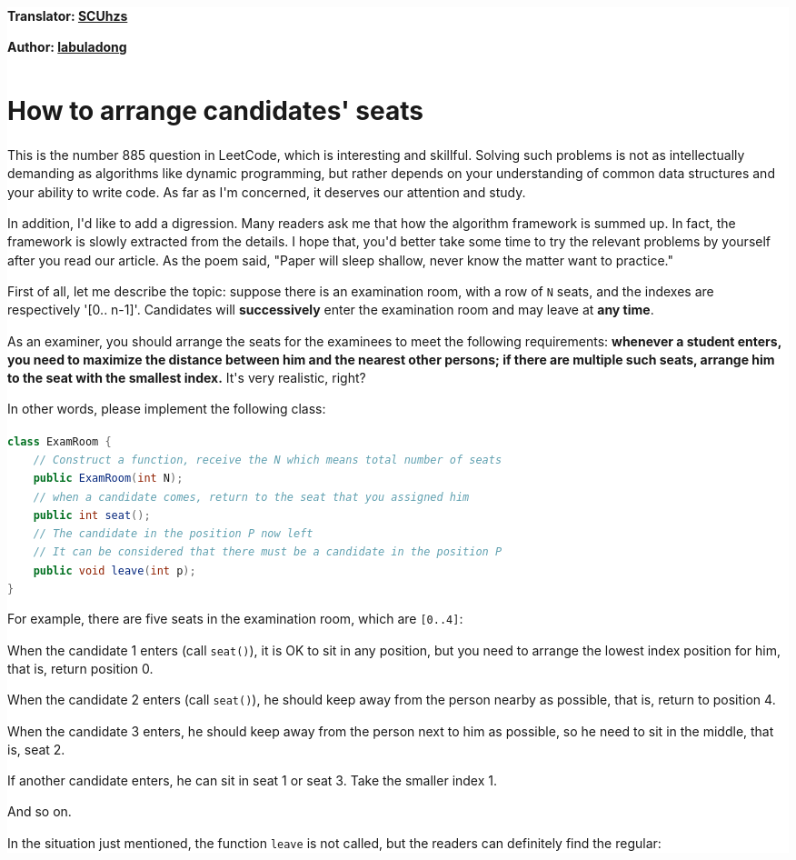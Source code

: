 **Translator: [SCUhzs](https://github.com/HuangZiSheng001)**

**Author: [labuladong](https://github.com/labuladong)**



# How to arrange candidates' seats

This is the number 885 question in LeetCode, which is interesting and skillful. Solving such problems is not as intellectually demanding as algorithms like dynamic programming, but rather depends on your understanding of common data structures and your ability to write code. As far as I'm concerned, it deserves our attention and study.

In addition, I'd like to add a digression. Many readers ask me that how the algorithm framework is summed up. In fact, the framework is slowly extracted from the details. I hope that,  you'd better take some time to try the relevant problems by yourself after you read our article. As the poem said, "Paper will sleep shallow, never know the matter want to practice."

First of all, let me describe the topic: suppose there is an examination room, with a row of `N` seats, and the indexes are respectively '[0.. n-1]'.  Candidates will  **successively** enter the examination room and may leave at **any time**.

As an examiner, you should arrange the seats for the examinees to meet the following requirements:  **whenever a student enters, you need to maximize the distance between him and the nearest other persons; if there are multiple such seats, arrange him to the seat with the smallest index.** It's very realistic, right?

In other words, please implement the following class:

```java
class ExamRoom {
    // Construct a function, receive the N which means total number of seats  
    public ExamRoom(int N);
    // when a candidate comes, return to the seat that you assigned him
    public int seat();
    // The candidate in the position P now left
    // It can be considered that there must be a candidate in the position P
    public void leave(int p);
}
```

For example, there are five seats in the examination room, which are `[0..4]`:

When the candidate 1 enters  (call `seat()`), it is OK to sit in any position, but you need to arrange the lowest index position for him, that is, return position 0.

When the candidate 2 enters (call `seat()`), he should keep away from the person nearby as possible, that is, return to position 4.

When the candidate 3 enters, he should keep away from the person next to him as possible, so he need to sit in the middle, that is, seat 2.

If another candidate enters, he can sit in seat 1 or seat 3. Take the smaller index 1.

And so on.

In the situation just mentioned, the function `leave`  is not called, but the readers can definitely find the regular:
